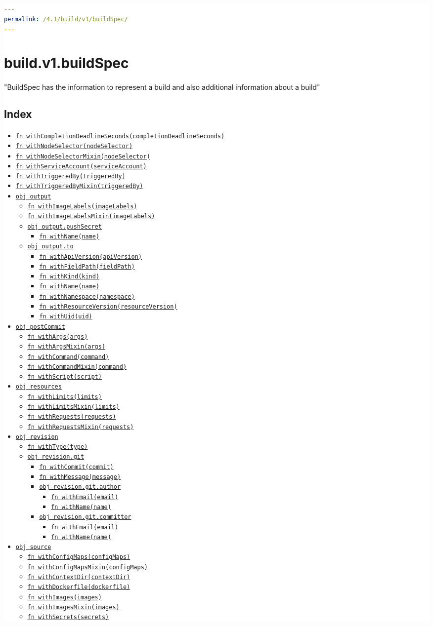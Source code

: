 ```yaml
---
permalink: /4.1/build/v1/buildSpec/
---
```


# build.v1.buildSpec

"BuildSpec has the information to represent a build and also additional information about a build"

## Index

* [`fn withCompletionDeadlineSeconds(completionDeadlineSeconds)`](#fn-withcompletiondeadlineseconds)
* [`fn withNodeSelector(nodeSelector)`](#fn-withnodeselector)
* [`fn withNodeSelectorMixin(nodeSelector)`](#fn-withnodeselectormixin)
* [`fn withServiceAccount(serviceAccount)`](#fn-withserviceaccount)
* [`fn withTriggeredBy(triggeredBy)`](#fn-withtriggeredby)
* [`fn withTriggeredByMixin(triggeredBy)`](#fn-withtriggeredbymixin)
* [`obj output`](#obj-output)
  * [`fn withImageLabels(imageLabels)`](#fn-outputwithimagelabels)
  * [`fn withImageLabelsMixin(imageLabels)`](#fn-outputwithimagelabelsmixin)
  * [`obj output.pushSecret`](#obj-outputpushsecret)
    * [`fn withName(name)`](#fn-outputpushsecretwithname)
  * [`obj output.to`](#obj-outputto)
    * [`fn withApiVersion(apiVersion)`](#fn-outputtowithapiversion)
    * [`fn withFieldPath(fieldPath)`](#fn-outputtowithfieldpath)
    * [`fn withKind(kind)`](#fn-outputtowithkind)
    * [`fn withName(name)`](#fn-outputtowithname)
    * [`fn withNamespace(namespace)`](#fn-outputtowithnamespace)
    * [`fn withResourceVersion(resourceVersion)`](#fn-outputtowithresourceversion)
    * [`fn withUid(uid)`](#fn-outputtowithuid)
* [`obj postCommit`](#obj-postcommit)
  * [`fn withArgs(args)`](#fn-postcommitwithargs)
  * [`fn withArgsMixin(args)`](#fn-postcommitwithargsmixin)
  * [`fn withCommand(command)`](#fn-postcommitwithcommand)
  * [`fn withCommandMixin(command)`](#fn-postcommitwithcommandmixin)
  * [`fn withScript(script)`](#fn-postcommitwithscript)
* [`obj resources`](#obj-resources)
  * [`fn withLimits(limits)`](#fn-resourceswithlimits)
  * [`fn withLimitsMixin(limits)`](#fn-resourceswithlimitsmixin)
  * [`fn withRequests(requests)`](#fn-resourceswithrequests)
  * [`fn withRequestsMixin(requests)`](#fn-resourceswithrequestsmixin)
* [`obj revision`](#obj-revision)
  * [`fn withType(type)`](#fn-revisionwithtype)
  * [`obj revision.git`](#obj-revisiongit)
    * [`fn withCommit(commit)`](#fn-revisiongitwithcommit)
    * [`fn withMessage(message)`](#fn-revisiongitwithmessage)
    * [`obj revision.git.author`](#obj-revisiongitauthor)
      * [`fn withEmail(email)`](#fn-revisiongitauthorwithemail)
      * [`fn withName(name)`](#fn-revisiongitauthorwithname)
    * [`obj revision.git.committer`](#obj-revisiongitcommitter)
      * [`fn withEmail(email)`](#fn-revisiongitcommitterwithemail)
      * [`fn withName(name)`](#fn-revisiongitcommitterwithname)
* [`obj source`](#obj-source)
  * [`fn withConfigMaps(configMaps)`](#fn-sourcewithconfigmaps)
  * [`fn withConfigMapsMixin(configMaps)`](#fn-sourcewithconfigmapsmixin)
  * [`fn withContextDir(contextDir)`](#fn-sourcewithcontextdir)
  * [`fn withDockerfile(dockerfile)`](#fn-sourcewithdockerfile)
  * [`fn withImages(images)`](#fn-sourcewithimages)
  * [`fn withImagesMixin(images)`](#fn-sourcewithimagesmixin)
  * [`fn withSecrets(secrets)`](#fn-sourcewithsecrets)